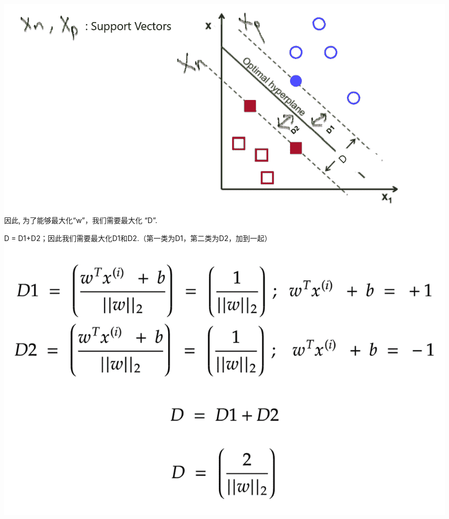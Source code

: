 ![](../img/c35bda8051bc62d7380e0f6b9a22e590.png)

因此, 为了能够最大化“w”，我们需要最大化 “D”.

D = D1+D2；因此我们需要最大化D1和D2.（第一类为D1，第二类为D2，加到一起）

![](../img/a61cb9ca7b963b151649bfdd8aa67ed6.png)
